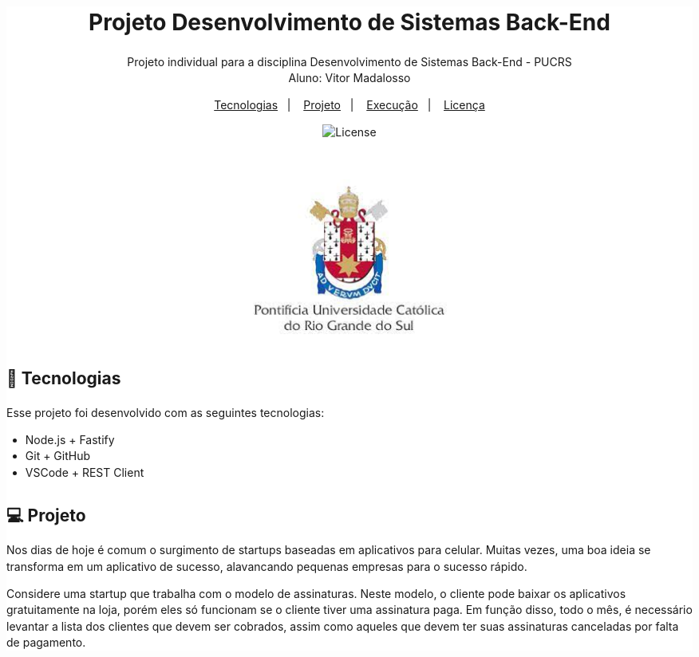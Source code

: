 <h1 align="center">Projeto Desenvolvimento de Sistemas Back-End</h1>

<p align="center">
Projeto individual para a disciplina Desenvolvimento de Sistemas Back-End - PUCRS<br/>Aluno: Vitor Madalosso<br/>
</p>

<p align="center">
  <a href="#-tecnologias">Tecnologias</a>&nbsp;&nbsp;&nbsp;|&nbsp;&nbsp;&nbsp;
  <a href="#-projeto">Projeto</a>&nbsp;&nbsp;&nbsp;|&nbsp;&nbsp;&nbsp;
  <a href="#-execução">Execução</a>&nbsp;&nbsp;&nbsp;|&nbsp;&nbsp;&nbsp;
  <a href="#memo-licença">Licença</a>
</p>

<p align="center">
  <img alt="License" src="https://img.shields.io/static/v1?label=license&message=MIT&color=49AA26&labelColor=000000">
</p>

<br>

<p align="center">
  <img alt="PUCRS" src=".github/preview.jpeg" width="30%">
</p>

## 🚀 Tecnologias

Esse projeto foi desenvolvido com as seguintes tecnologias:

- Node.js + Fastify
- Git + GitHub
- VSCode + REST Client

## 💻 Projeto

Nos dias de hoje é comum o surgimento de startups baseadas em aplicativos para celular. Muitas vezes, uma boa ideia se transforma em um aplicativo de sucesso, alavancando pequenas empresas para o sucesso rápido.

Considere uma startup que trabalha com o modelo de assinaturas. Neste modelo, o cliente pode baixar os aplicativos gratuitamente na loja, porém eles só funcionam se o cliente tiver uma assinatura paga. Em função disso, todo o mês, é necessário levantar a lista dos clientes que devem ser cobrados, assim como aqueles que devem ter suas assinaturas canceladas por falta de pagamento.
